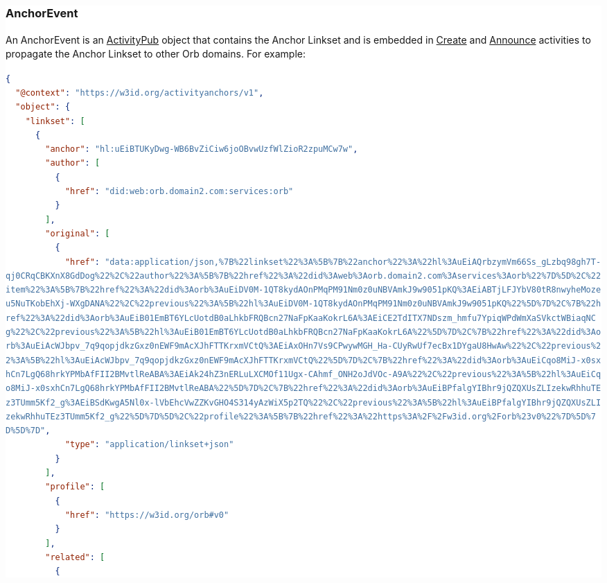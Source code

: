 ### AnchorEvent

An AnchorEvent is an [ActivityPub](https://www.w3.org/TR/activitypub/) object that contains the Anchor Linkset and is embedded in
[Create](https://trustbloc.github.io/activityanchors/#create-activity) and
[Announce](https://trustbloc.github.io/activityanchors/#announce-activity) activities to propagate the Anchor Linkset to
other Orb domains. For example:

```json
{
  "@context": "https://w3id.org/activityanchors/v1",
  "object": {
    "linkset": [
      {
        "anchor": "hl:uEiBTUKyDwg-WB6BvZiCiw6joOBvwUzfWlZioR2zpuMCw7w",
        "author": [
          {
            "href": "did:web:orb.domain2.com:services:orb"
          }
        ],
        "original": [
          {
            "href": "data:application/json,%7B%22linkset%22%3A%5B%7B%22anchor%22%3A%22hl%3AuEiAQrbzymVm66Ss_gLzbq98gh7T-qj0CRqCBKXnX8GdDog%22%2C%22author%22%3A%5B%7B%22href%22%3A%22did%3Aweb%3Aorb.domain2.com%3Aservices%3Aorb%22%7D%5D%2C%22item%22%3A%5B%7B%22href%22%3A%22did%3Aorb%3AuEiDV0M-1QT8kydAOnPMqPM91Nm0z0uNBVAmkJ9w9051pKQ%3AEiABTjLFJYbV80tR8nwyheMozeu5NuTKobEhXj-WXgDANA%22%2C%22previous%22%3A%5B%22hl%3AuEiDV0M-1QT8kydAOnPMqPM91Nm0z0uNBVAmkJ9w9051pKQ%22%5D%7D%2C%7B%22href%22%3A%22did%3Aorb%3AuEiB01EmBT6YLcUotdB0aLhkbFRQBcn27NaFpKaaKokrL6A%3AEiCE2TdITX7NDszm_hmfu7YpiqWPdWmXaSVkctWBiaqNCg%22%2C%22previous%22%3A%5B%22hl%3AuEiB01EmBT6YLcUotdB0aLhkbFRQBcn27NaFpKaaKokrL6A%22%5D%7D%2C%7B%22href%22%3A%22did%3Aorb%3AuEiAcWJbpv_7q9qopjdkzGxz0nEWF9mAcXJhFTTKrxmVCtQ%3AEiAxOHn7Vs9CPwywMGH_Ha-CUyRwUf7ecBx1DYgaU8HwAw%22%2C%22previous%22%3A%5B%22hl%3AuEiAcWJbpv_7q9qopjdkzGxz0nEWF9mAcXJhFTTKrxmVCtQ%22%5D%7D%2C%7B%22href%22%3A%22did%3Aorb%3AuEiCqo8MiJ-x0sxhCn7LgQ68hrkYPMbAfFII2BMvtlReABA%3AEiAk24hZ3nERLuLXCMOf11Ugx-CAhmf_ONH2oJdVOc-A9A%22%2C%22previous%22%3A%5B%22hl%3AuEiCqo8MiJ-x0sxhCn7LgQ68hrkYPMbAfFII2BMvtlReABA%22%5D%7D%2C%7B%22href%22%3A%22did%3Aorb%3AuEiBPfalgYIBhr9jQZQXUsZLIzekwRhhuTEz3TUmm5Kf2_g%3AEiBSdKwgA5Nl0x-lVbEhcVwZZKvGHO4S314yAzWiX5p2TQ%22%2C%22previous%22%3A%5B%22hl%3AuEiBPfalgYIBhr9jQZQXUsZLIzekwRhhuTEz3TUmm5Kf2_g%22%5D%7D%5D%2C%22profile%22%3A%5B%7B%22href%22%3A%22https%3A%2F%2Fw3id.org%2Forb%23v0%22%7D%5D%7D%5D%7D",
            "type": "application/linkset+json"
          }
        ],
        "profile": [
          {
            "href": "https://w3id.org/orb#v0"
          }
        ],
        "related": [
          {
```